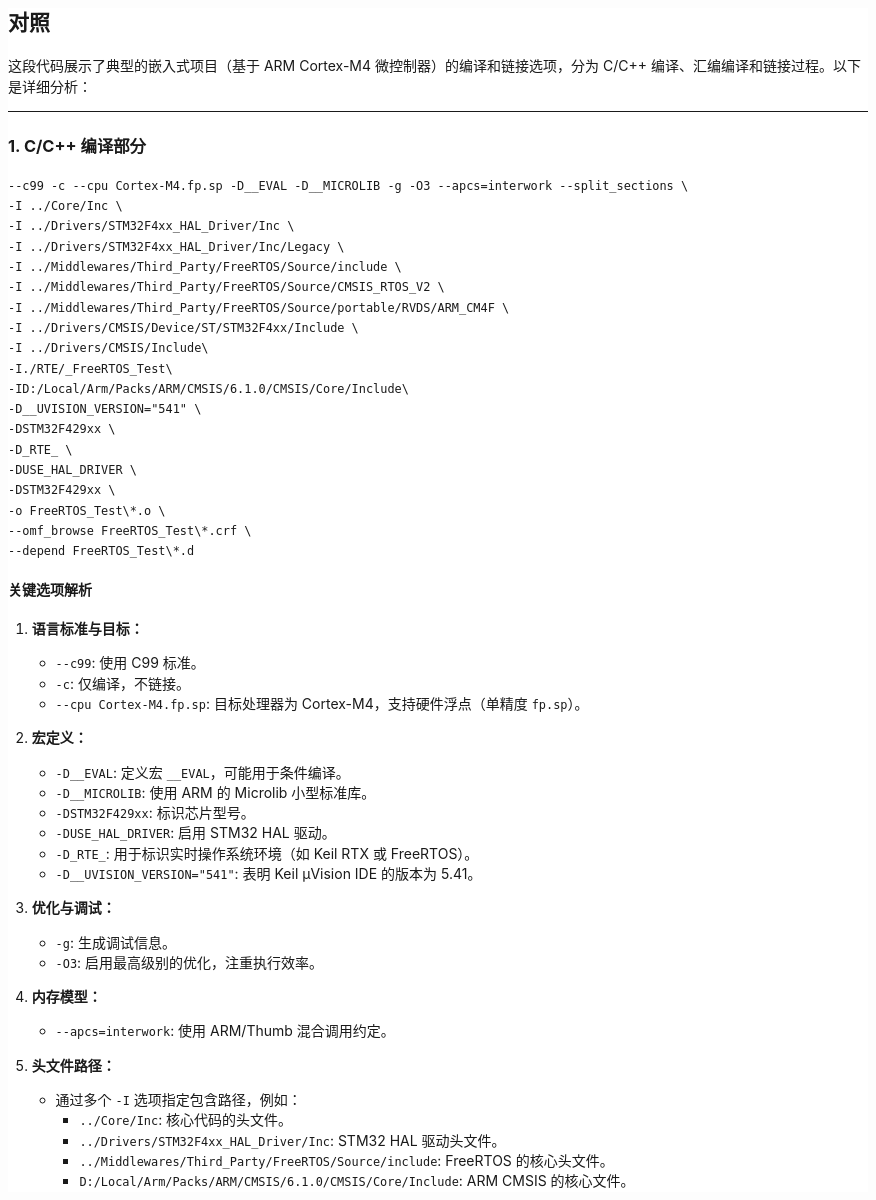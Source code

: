 
## 对照
这段代码展示了典型的嵌入式项目（基于 ARM Cortex-M4 微控制器）的编译和链接选项，分为 C/C++ 编译、汇编编译和链接过程。以下是详细分析：

---

### **1. C/C++ 编译部分**
```plaintext
--c99 -c --cpu Cortex-M4.fp.sp -D__EVAL -D__MICROLIB -g -O3 --apcs=interwork --split_sections \
-I ../Core/Inc \
-I ../Drivers/STM32F4xx_HAL_Driver/Inc \
-I ../Drivers/STM32F4xx_HAL_Driver/Inc/Legacy \
-I ../Middlewares/Third_Party/FreeRTOS/Source/include \
-I ../Middlewares/Third_Party/FreeRTOS/Source/CMSIS_RTOS_V2 \
-I ../Middlewares/Third_Party/FreeRTOS/Source/portable/RVDS/ARM_CM4F \
-I ../Drivers/CMSIS/Device/ST/STM32F4xx/Include \
-I ../Drivers/CMSIS/Include\
-I./RTE/_FreeRTOS_Test\
-ID:/Local/Arm/Packs/ARM/CMSIS/6.1.0/CMSIS/Core/Include\
-D__UVISION_VERSION="541" \
-DSTM32F429xx \
-D_RTE_ \
-DUSE_HAL_DRIVER \
-DSTM32F429xx \
-o FreeRTOS_Test\*.o \
--omf_browse FreeRTOS_Test\*.crf \
--depend FreeRTOS_Test\*.d
```

#### **关键选项解析**
1. **语言标准与目标：**
   - `--c99`: 使用 C99 标准。
   - `-c`: 仅编译，不链接。
   - `--cpu Cortex-M4.fp.sp`: 目标处理器为 Cortex-M4，支持硬件浮点（单精度 `fp.sp`）。

2. **宏定义：**
   - `-D__EVAL`: 定义宏 `__EVAL`，可能用于条件编译。
   - `-D__MICROLIB`: 使用 ARM 的 Microlib 小型标准库。
   - `-DSTM32F429xx`: 标识芯片型号。
   - `-DUSE_HAL_DRIVER`: 启用 STM32 HAL 驱动。
   - `-D_RTE_`: 用于标识实时操作系统环境（如 Keil RTX 或 FreeRTOS）。
   - `-D__UVISION_VERSION="541"`: 表明 Keil µVision IDE 的版本为 5.41。

3. **优化与调试：**
   - `-g`: 生成调试信息。
   - `-O3`: 启用最高级别的优化，注重执行效率。

4. **内存模型：**
   - `--apcs=interwork`: 使用 ARM/Thumb 混合调用约定。

5. **头文件路径：**
   - 通过多个 `-I` 选项指定包含路径，例如：
     - `../Core/Inc`: 核心代码的头文件。
     - `../Drivers/STM32F4xx_HAL_Driver/Inc`: STM32 HAL 驱动头文件。
     - `../Middlewares/Third_Party/FreeRTOS/Source/include`: FreeRTOS 的核心头文件。
     - `D:/Local/Arm/Packs/ARM/CMSIS/6.1.0/CMSIS/Core/Include`: ARM CMSIS 的核心文件。
